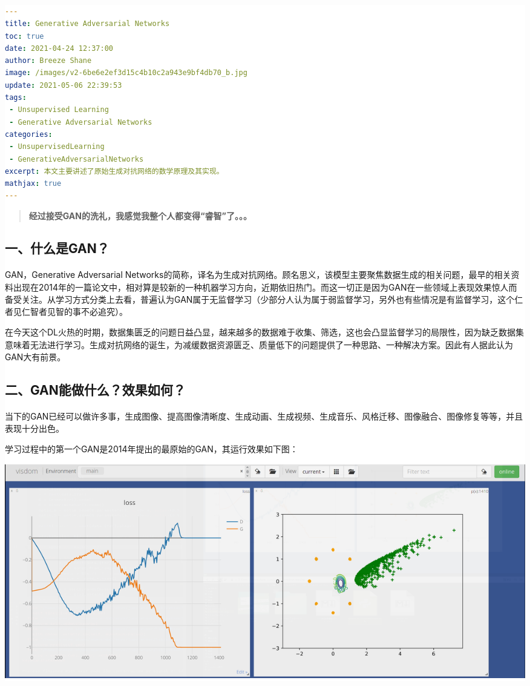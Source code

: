 ```yaml
---
title: Generative Adversarial Networks
toc: true
date: 2021-04-24 12:37:00
author: Breeze Shane
image: /images/v2-6be6e2ef3d15c4b10c2a943e9bf4db70_b.jpg
update: 2021-05-06 22:39:53
tags:
 - Unsupervised Learning
 - Generative Adversarial Networks
categories:
 - UnsupervisedLearning
 - GenerativeAdversarialNetworks
excerpt: 本文主要讲述了原始生成对抗网络的数学原理及其实现。
mathjax: true
---
```


> **经过接受GAN的洗礼，我感觉我整个人都变得“睿智”了。。。**

## 一、什么是GAN？


GAN，Generative Adversarial Networks的简称，译名为生成对抗网络。顾名思义，该模型主要聚焦数据生成的相关问题，最早的相关资料出现在2014年的一篇论文中，相对算是较新的一种机器学习方向，近期依旧热门。而这一切正是因为GAN在一些领域上表现效果惊人而备受关注。从学习方式分类上去看，普遍认为GAN属于无监督学习（少部分人认为属于弱监督学习，另外也有些情况是有监督学习，这个仁者见仁智者见智的事不必追究）。

在今天这个DL火热的时期，数据集匮乏的问题日益凸显，越来越多的数据难于收集、筛选，这也会凸显监督学习的局限性，因为缺乏数据集意味着无法进行学习。生成对抗网络的诞生，为减缓数据资源匮乏、质量低下的问题提供了一种思路、一种解决方案。因此有人据此认为GAN大有前景。

## 二、GAN能做什么？效果如何？

当下的GAN已经可以做许多事，生成图像、提高图像清晰度、生成动画、生成视频、生成音乐、风格迁移、图像融合、图像修复等等，并且表现十分出色。

学习过程中的第一个GAN是2014年提出的最原始的GAN，其运行效果如下图：

![](/images/2021-04-26_15-58.png)

